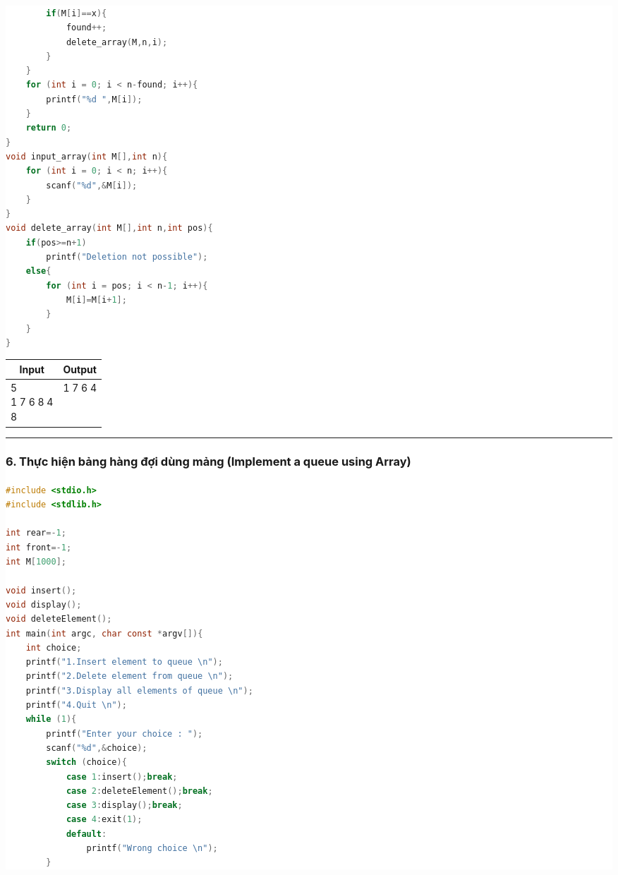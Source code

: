 ```c
        if(M[i]==x){
            found++;
            delete_array(M,n,i);
        }  
    }
    for (int i = 0; i < n-found; i++){
        printf("%d ",M[i]);
    }
    return 0;
}
void input_array(int M[],int n){
    for (int i = 0; i < n; i++){
        scanf("%d",&M[i]);
    }
}
void delete_array(int M[],int n,int pos){
    if(pos>=n+1)
        printf("Deletion not possible");
    else{
        for (int i = pos; i < n-1; i++){
            M[i]=M[i+1];
        }
    }
}
```

| Input               | Output  |
| ------------------- | ------- |
| 5<br>1 7 6 8 4<br>8 | 1 7 6 4 |

---

### 6. Thực hiện bảng hàng đợi dùng mảng (Implement a queue using Array)

```c
#include <stdio.h>
#include <stdlib.h>

int rear=-1;
int front=-1;
int M[1000];

void insert();
void display();
void deleteElement();
int main(int argc, char const *argv[]){
    int choice;
    printf("1.Insert element to queue \n");
    printf("2.Delete element from queue \n");
    printf("3.Display all elements of queue \n");
    printf("4.Quit \n");
    while (1){
        printf("Enter your choice : ");
        scanf("%d",&choice);
        switch (choice){
            case 1:insert();break;
            case 2:deleteElement();break;
            case 3:display();break;
            case 4:exit(1);
            default:
                printf("Wrong choice \n");
        }
```